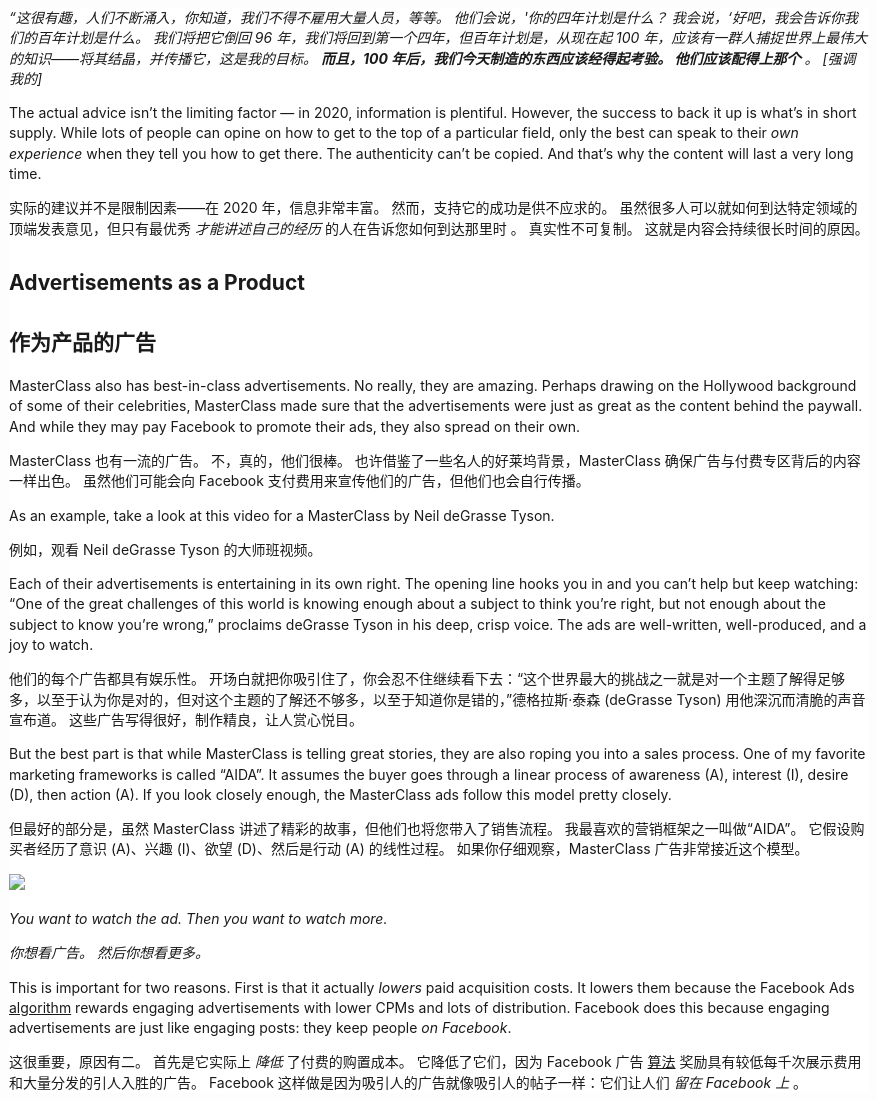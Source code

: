 _“这很有趣，人们不断涌入，你知道，我们不得不雇用大量人员，等等。 他们会说，'你的四年计划是什么？ 我会说，‘好吧，我会告诉你我们的百年计划是什么。 我们将把它倒回 96 年，我们将回到第一个四年，但百年计划是，从现在起 100 年，应该有一群人捕捉世界上最伟大的知识——将其结晶，并传播它，这是我的目标。_ **_而且，100 年后，我们今天制造的东西应该经得起考验。 他们应该配得上那个_** _。 \[强调我的\]_

The actual advice isn’t the limiting factor — in 2020, information is plentiful. However, the success to back it up is what’s in short supply. While lots of people can opine on how to get to the top of a particular field, only the best can speak to their _own experience_ when they tell you how to get there. The authenticity can’t be copied. And that’s why the content will last a very long time. 

实际的建议并不是限制因素——在 2020 年，信息非常丰富。 然而，支持它的成功是供不应求的。 虽然很多人可以就如何到达特定领域的顶端发表意见，但只有最优秀 _才能讲述自己的经历_ 的人在告诉您如何到达那里时 。 真实性不可复制。 这就是内容会持续很长时间的原因。

## **Advertisements as a Product**

## **作为产品的广告**

MasterClass also has best-in-class advertisements. No really, they are amazing. Perhaps drawing on the Hollywood background of some of their celebrities, MasterClass made sure that the advertisements were just as great as the content behind the paywall. And while they may pay Facebook to promote their ads, they also spread on their own. 

MasterClass 也有一流的广告。 不，真的，他们很棒。 也许借鉴了一些名人的好莱坞背景，MasterClass 确保广告与付费专区背后的内容一样出色。 虽然他们可能会向 Facebook 支付费用来宣传他们的广告，但他们也会自行传播。

As an example, take a look at this video for a MasterClass by Neil deGrasse Tyson. 

例如，观看 Neil deGrasse Tyson 的大师班视频。

Each of their advertisements is entertaining in its own right. The opening line hooks you in and you can’t help but keep watching: “One of the great challenges of this world is knowing enough about a subject to think you’re right, but not enough about the subject to know you’re wrong,” proclaims deGrasse Tyson in his deep, crisp voice. The ads are well-written, well-produced, and a joy to watch. 

他们的每个广告都具有娱乐性。 开场白就把你吸引住了，你会忍不住继续看下去：“这个世界最大的挑战之一就是对一个主题了解得足够多，以至于认为你是对的，但对这个主题的了解还不够多，以至于知道你是错的，”德格拉斯·泰森 (deGrasse Tyson) 用他深沉而清脆的声音宣布道。 这些广告写得很好，制作精良，让人赏心悦目。

But the best part is that while MasterClass is telling great stories, they are also roping you into a sales process. One of my favorite marketing frameworks is called “AIDA”. It assumes the buyer goes through a linear process of awareness (A), interest (I), desire (D), then action (A). If you look closely enough, the MasterClass ads follow this model pretty closely. 

但最好的部分是，虽然 MasterClass 讲述了精彩的故事，但他们也将您带入了销售流程。 我最喜欢的营销框架之一叫做“AIDA”。 它假设购买者经历了意识 (A)、兴趣 (I)、欲望 (D)、然后是行动 (A) 的线性过程。 如果你仔细观察，MasterClass 广告非常接近这个模型。

[![](optimized_e83fb75e-4fc4-4a2b-b370-3f53fc5ab86b_788x435.png)](http://d24ovhgu8s7341.cloudfront.net/uploads/editor/posts/1089/optimized_e83fb75e-4fc4-4a2b-b370-3f53fc5ab86b_788x435.png)

_You want to watch the ad. Then you want to watch more._ 

_你想看广告。 然后你想看更多。_

This is important for two reasons. First is that it actually _lowers_ paid acquisition costs. It lowers them because the Facebook Ads [algorithm](https://every.to/c/algorithm) rewards engaging advertisements with lower CPMs and lots of distribution. Facebook does this because engaging advertisements are just like engaging posts: they keep people _on Facebook_. 

这很重要，原因有二。 首先是它实际上 _降低_ 了付费的购置成本。 它降低了它们，因为 Facebook 广告 [算法](https://every.to/c/algorithm) 奖励具有较低每千次展示费用和大量分发的引人入胜的广告。 Facebook 这样做是因为吸引人的广告就像吸引人的帖子一样：它们让人们 _留在 Facebook 上_ 。
